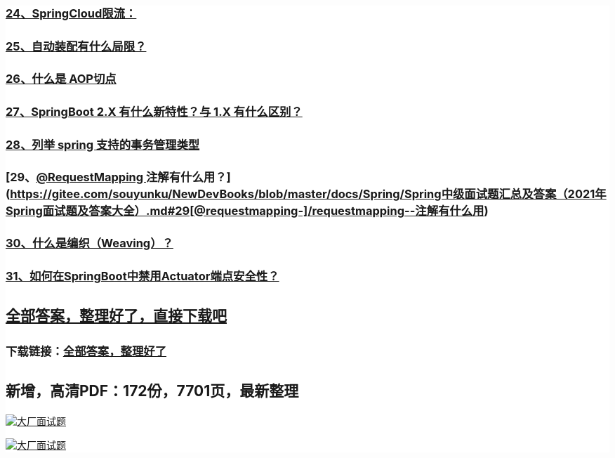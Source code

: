 ### [24、SpringCloud限流：](https://gitee.com/souyunku/NewDevBooks/blob/master/docs/Spring/Spring中级面试题汇总及答案（2021年Spring面试题及答案大全）.md#24springcloud限流：)  

### [25、自动装配有什么局限？](https://gitee.com/souyunku/NewDevBooks/blob/master/docs/Spring/Spring中级面试题汇总及答案（2021年Spring面试题及答案大全）.md#25自动装配有什么局限)  

### [26、什么是 AOP切点](https://gitee.com/souyunku/NewDevBooks/blob/master/docs/Spring/Spring中级面试题汇总及答案（2021年Spring面试题及答案大全）.md#26什么是-aop切点)  

### [27、SpringBoot 2.X 有什么新特性？与 1.X 有什么区别？](https://gitee.com/souyunku/NewDevBooks/blob/master/docs/Spring/Spring中级面试题汇总及答案（2021年Spring面试题及答案大全）.md#27springboot-2x-有什么新特性与-1x-有什么区别)  

### [28、列举 spring 支持的事务管理类型](https://gitee.com/souyunku/NewDevBooks/blob/master/docs/Spring/Spring中级面试题汇总及答案（2021年Spring面试题及答案大全）.md#28列举-spring-支持的事务管理类型)  

### [29、[@RequestMapping ](/RequestMapping ) 注解有什么用？](https://gitee.com/souyunku/NewDevBooks/blob/master/docs/Spring/Spring中级面试题汇总及答案（2021年Spring面试题及答案大全）.md#29[@requestmapping-]/requestmapping--注解有什么用)  

### [30、什么是编织（Weaving）？](https://gitee.com/souyunku/NewDevBooks/blob/master/docs/Spring/Spring中级面试题汇总及答案（2021年Spring面试题及答案大全）.md#30什么是编织weaving)  

### [31、如何在SpringBoot中禁用Actuator端点安全性？](https://gitee.com/souyunku/NewDevBooks/blob/master/docs/Spring/Spring中级面试题汇总及答案（2021年Spring面试题及答案大全）.md#31如何在springboot中禁用actuator端点安全性)  





## [全部答案，整理好了，直接下载吧](https://gitee.com/souyunku/DevBooks/blob/master/docs/daan.md)

### 下载链接：[全部答案，整理好了](https://gitee.com/souyunku/NewDevBooks/blob/master/docs/daan.md)




## 新增，高清PDF：172份，7701页，最新整理

[![大厂面试题](https://www.souyunku.com/wp-content/uploads/weixin/mst.png "架构师专栏")](https://github.com/javatechnorth/javanorth-itbooks/blob/master/image/面试题.png "架构师专栏")

[![大厂面试题](https://github.com/javatechnorth/javanorth-itbooks/blob/master/image/面试题.png "架构师专栏")](https://github.com/javatechnorth/javanorth-itbooks/blob/master/image/面试题.png "架构师专栏")
